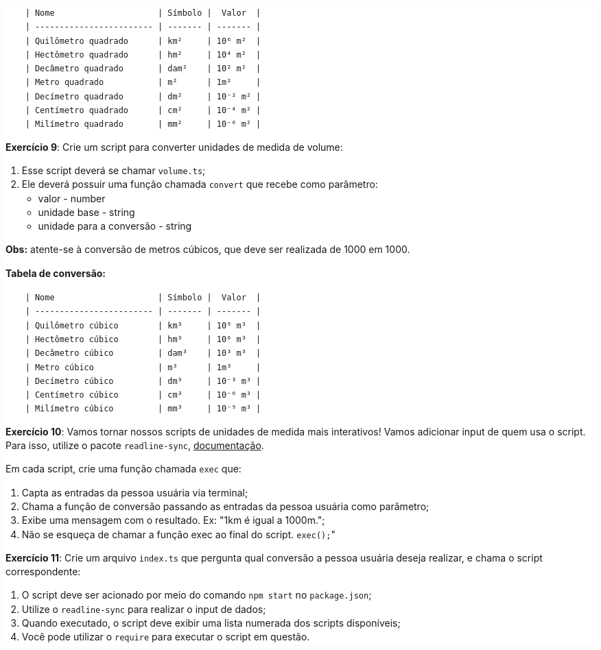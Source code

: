 

```
    | Nome                     | Símbolo |  Valor  |
    | ------------------------ | ------- | ------- |
    | Quilômetro quadrado      | km²     | 10⁶ m²  |
    | Hectômetro quadrado      | hm²     | 10⁴ m²  |
    | Decâmetro quadrado       | dam²    | 10² m²  |
    | Metro quadrado           | m²      | 1m²     |
    | Decímetro quadrado       | dm²     | 10⁻² m² |
    | Centímetro quadrado      | cm²     | 10⁻⁴ m² |
    | Milímetro quadrado       | mm²     | 10⁻⁶ m² |
```

**Exercício 9**: Crie um script para converter unidades de medida de volume:

1. Esse script deverá se chamar `volume.ts`;
2. Ele deverá possuir uma função chamada `convert` que recebe como parâmetro:
   - valor - number
   - unidade base - string
   - unidade para a conversão - string

**Obs:** atente-se à conversão de metros cúbicos, que deve ser realizada de 1000 em 1000.

**Tabela de conversão:**



```
    | Nome                     | Símbolo |  Valor  |
    | ------------------------ | ------- | ------- |
    | Quilômetro cúbico        | km³     | 10⁹ m³  |
    | Hectômetro cúbico        | hm³     | 10⁶ m³  |
    | Decâmetro cúbico         | dam³    | 10³ m³  |
    | Metro cúbico             | m³      | 1m³     |
    | Decímetro cúbico         | dm³     | 10⁻³ m³ |
    | Centímetro cúbico        | cm³     | 10⁻⁶ m³ |
    | Milímetro cúbico         | mm³     | 10⁻⁹ m³ |
```

**Exercício 10**: Vamos tornar nossos scripts de unidades de medida mais interativos! Vamos adicionar input de quem usa o script. Para isso, utilize o pacote `readline-sync`, [documentação](https://www.npmjs.com/package/readline-sync#utility_methods).

Em cada script, crie uma função chamada `exec` que:

1. Capta as entradas da pessoa usuária via terminal;
2. Chama a função de conversão passando as entradas da pessoa usuária como parâmetro;
3. Exibe uma mensagem com o resultado. Ex: "1km é igual a 1000m.";
4. Não se esqueça de chamar a função exec ao final do script. `exec();`"

**Exercício 11**: Crie um arquivo `index.ts` que pergunta qual conversão a pessoa usuária deseja realizar, e chama o script correspondente:

1. O script deve ser acionado por meio do comando `npm start` no `package.json`;
2. Utilize o `readline-sync` para realizar o input de dados;
3. Quando executado, o script deve exibir uma lista numerada dos scripts disponíveis;
4. Você pode utilizar o `require` para executar o script em questão.
